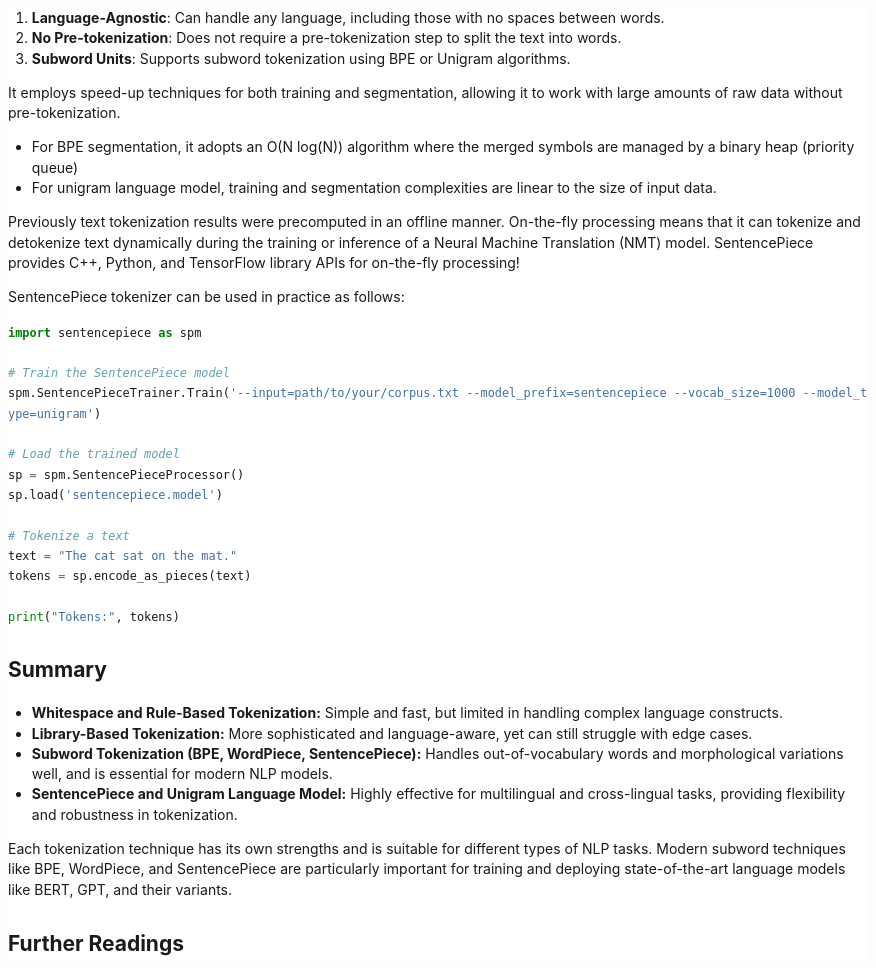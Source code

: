 1. **Language-Agnostic**: Can handle any language, including those with no spaces between words.
2. **No Pre-tokenization**: Does not require a pre-tokenization step to split the text into words.
3. **Subword Units**: Supports subword tokenization using BPE or Unigram algorithms.

It employs speed-up techniques for both training and segmentation, allowing it to work with large amounts of raw data without pre-tokenization.

- For BPE segmentation, it adopts an O(N log(N)) algorithm where the merged symbols are managed by a binary heap (priority queue)
- For unigram language model, training and segmentation complexities are linear to the size of input data.

Previously text tokenization results were precomputed in an offline manner. On-the-fly processing means that it can tokenize and detokenize text dynamically during the training or inference of a Neural Machine Translation (NMT) model. SentencePiece provides C++, Python, and TensorFlow library APIs for on-the-fly processing!



SentencePiece tokenizer can be used in practice as follows:

```python
import sentencepiece as spm

# Train the SentencePiece model
spm.SentencePieceTrainer.Train('--input=path/to/your/corpus.txt --model_prefix=sentencepiece --vocab_size=1000 --model_type=unigram')

# Load the trained model
sp = spm.SentencePieceProcessor()
sp.load('sentencepiece.model')

# Tokenize a text
text = "The cat sat on the mat."
tokens = sp.encode_as_pieces(text)

print("Tokens:", tokens)
```

## Summary

- **Whitespace and Rule-Based Tokenization:** Simple and fast, but limited in handling complex language constructs.
- **Library-Based Tokenization:** More sophisticated and language-aware, yet can still struggle with edge cases.
- **Subword Tokenization (BPE, WordPiece, SentencePiece):** Handles out-of-vocabulary words and morphological variations well, and is essential for modern NLP models.
- **SentencePiece and Unigram Language Model:** Highly effective for multilingual and cross-lingual tasks, providing flexibility and robustness in tokenization.

Each tokenization technique has its own strengths and is suitable for different types of NLP tasks. Modern subword techniques like BPE, WordPiece, and SentencePiece are particularly important for training and deploying state-of-the-art language models like BERT, GPT, and their variants.

## Further Readings
